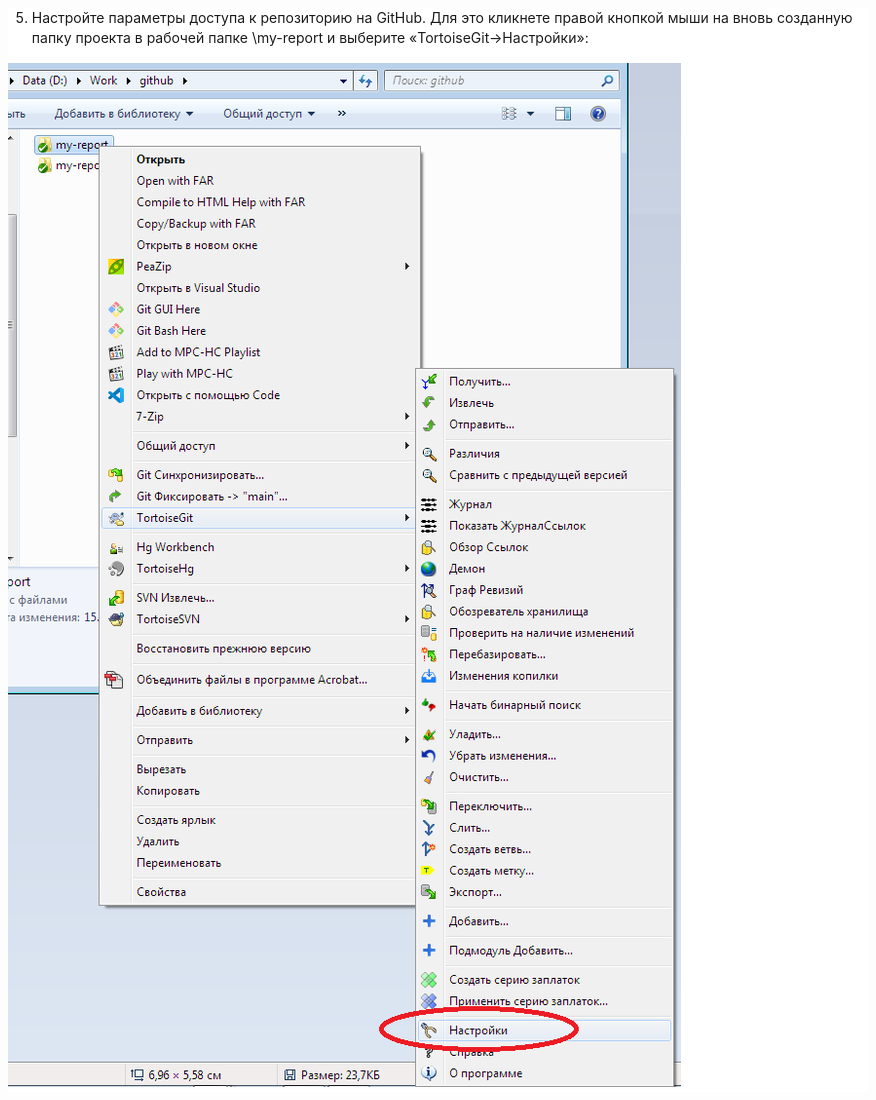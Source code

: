 5. Настройте параметры доступа к репозиторию на GitHub. Для это кликнете правой
кнопкой мыши на вновь созданную папку проекта в рабочей папке \\my-report и
выберите «TortoiseGit-\>Настройки»:

![](r20.png)
